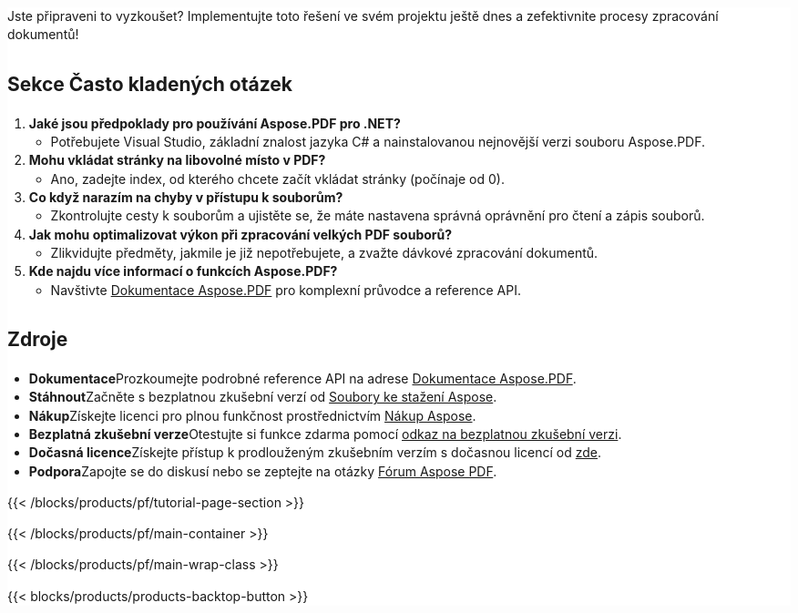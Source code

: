 Jste připraveni to vyzkoušet? Implementujte toto řešení ve svém projektu ještě dnes a zefektivnite procesy zpracování dokumentů!

## Sekce Často kladených otázek
1. **Jaké jsou předpoklady pro používání Aspose.PDF pro .NET?**
   - Potřebujete Visual Studio, základní znalost jazyka C# a nainstalovanou nejnovější verzi souboru Aspose.PDF.
2. **Mohu vkládat stránky na libovolné místo v PDF?**
   - Ano, zadejte index, od kterého chcete začít vkládat stránky (počínaje od 0).
3. **Co když narazím na chyby v přístupu k souborům?**
   - Zkontrolujte cesty k souborům a ujistěte se, že máte nastavena správná oprávnění pro čtení a zápis souborů.
4. **Jak mohu optimalizovat výkon při zpracování velkých PDF souborů?**
   - Zlikvidujte předměty, jakmile je již nepotřebujete, a zvažte dávkové zpracování dokumentů.
5. **Kde najdu více informací o funkcích Aspose.PDF?**
   - Navštivte [Dokumentace Aspose.PDF](https://reference.aspose.com/pdf/net/) pro komplexní průvodce a reference API.

## Zdroje
- **Dokumentace**Prozkoumejte podrobné reference API na adrese [Dokumentace Aspose.PDF](https://reference.aspose.com/pdf/net/).
- **Stáhnout**Začněte s bezplatnou zkušební verzí od [Soubory ke stažení Aspose](https://releases.aspose.com/pdf/net/).
- **Nákup**Získejte licenci pro plnou funkčnost prostřednictvím [Nákup Aspose](https://purchase.aspose.com/buy).
- **Bezplatná zkušební verze**Otestujte si funkce zdarma pomocí [odkaz na bezplatnou zkušební verzi](https://releases.aspose.com/pdf/net/).
- **Dočasná licence**Získejte přístup k prodlouženým zkušebním verzím s dočasnou licencí od [zde](https://purchase.aspose.com/temporary-license/).
- **Podpora**Zapojte se do diskusí nebo se zeptejte na otázky [Fórum Aspose PDF](https://forum.aspose.com/c/pdf/10).

{{< /blocks/products/pf/tutorial-page-section >}}

{{< /blocks/products/pf/main-container >}}

{{< /blocks/products/pf/main-wrap-class >}}

{{< blocks/products/products-backtop-button >}}